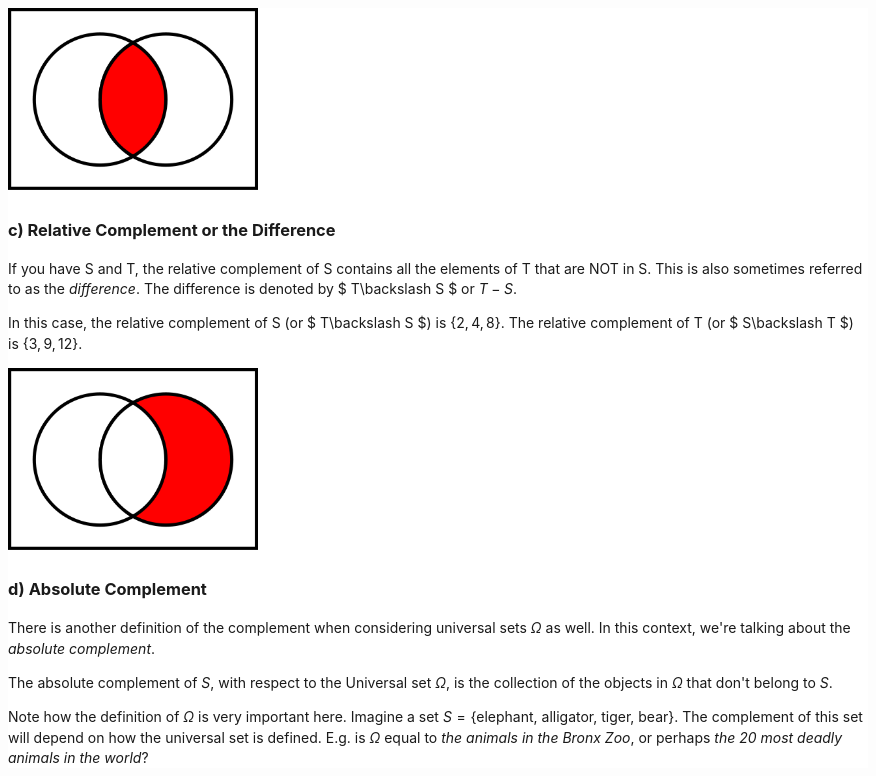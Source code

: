 <img src="images/intersection.png" width="250"/>

### c) Relative Complement or the Difference

If you have S and T, the relative complement of S contains all the elements of T that are NOT in S. This is also sometimes referred to as the *difference*. The difference is denoted by $ T\backslash S $ or $T-S$.

In this case, the relative complement of S (or $ T\backslash S $) is $\{2,4,8\}$. The relative complement of T (or $ S\backslash T $) is $\{3,9,12\}$.

<img src="images/rel_comp.png" width="250"/>

### d) Absolute Complement

There is another definition of the complement when considering universal sets $\Omega$ as well. In this context, we're talking about the *absolute complement*.

The absolute complement of $S$, with respect to the Universal set $\Omega$, is the collection of the objects in $\Omega$ that don't belong to $S$.

Note how the definition of $\Omega$ is very important here. Imagine a set $S= \{\text{elephant, alligator, tiger, bear}\}$. The complement of this set will depend on how the universal set is defined. E.g. is $\Omega$ equal to *the animals in the Bronx Zoo*, or perhaps *the 20 most deadly animals in the world*?
